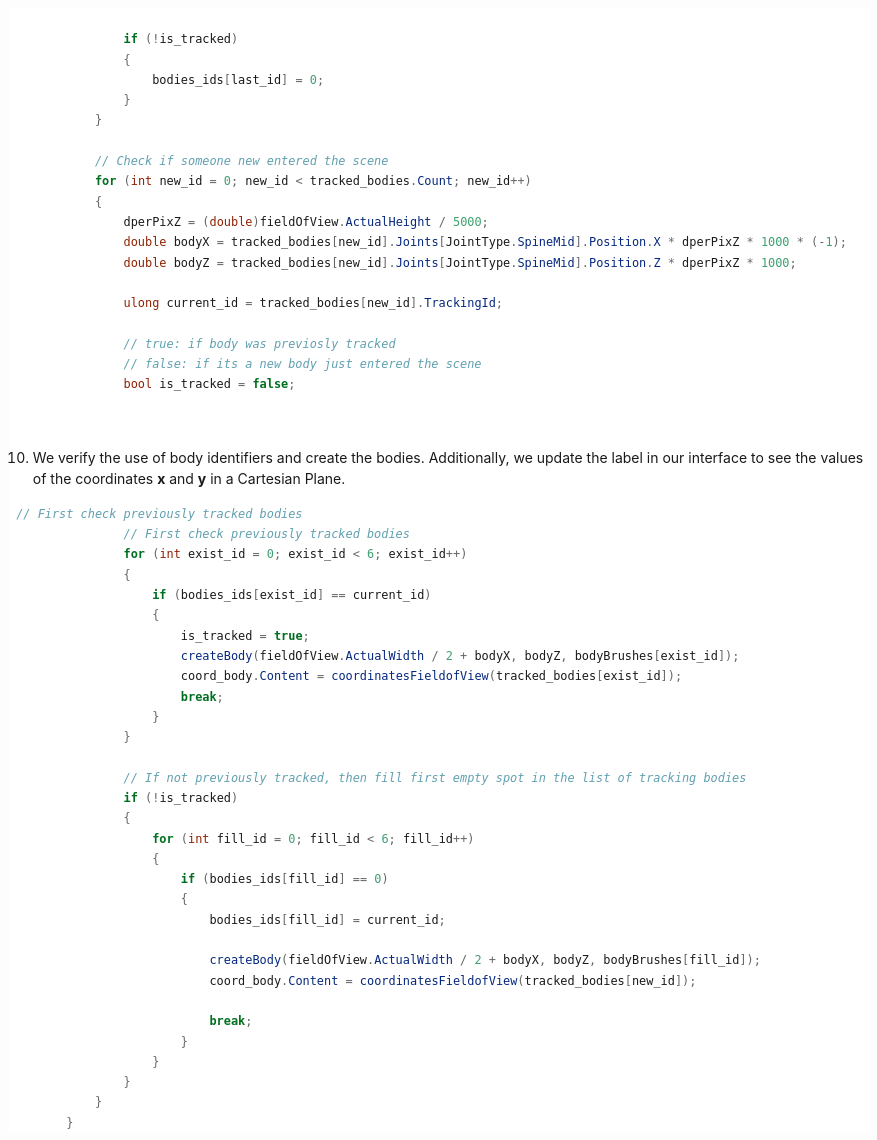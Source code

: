 ```C#

                if (!is_tracked)
                {
                    bodies_ids[last_id] = 0;
                }
            }

            // Check if someone new entered the scene
            for (int new_id = 0; new_id < tracked_bodies.Count; new_id++)
            {
                dperPixZ = (double)fieldOfView.ActualHeight / 5000;
                double bodyX = tracked_bodies[new_id].Joints[JointType.SpineMid].Position.X * dperPixZ * 1000 * (-1);
                double bodyZ = tracked_bodies[new_id].Joints[JointType.SpineMid].Position.Z * dperPixZ * 1000;

                ulong current_id = tracked_bodies[new_id].TrackingId;

                // true: if body was previosly tracked
                // false: if its a new body just entered the scene
                bool is_tracked = false;

                

```

10. We verify the use of body identifiers and create the bodies. Additionally, we update the label in our interface to see the values of the coordinates __x__ and __y__ in a Cartesian Plane. 

```C# 
 // First check previously tracked bodies
                // First check previously tracked bodies
                for (int exist_id = 0; exist_id < 6; exist_id++)
                {
                    if (bodies_ids[exist_id] == current_id)
                    {
                        is_tracked = true;
                        createBody(fieldOfView.ActualWidth / 2 + bodyX, bodyZ, bodyBrushes[exist_id]);
                        coord_body.Content = coordinatesFieldofView(tracked_bodies[exist_id]);
                        break;
                    }
                }

                // If not previously tracked, then fill first empty spot in the list of tracking bodies
                if (!is_tracked)
                {
                    for (int fill_id = 0; fill_id < 6; fill_id++)
                    {
                        if (bodies_ids[fill_id] == 0)
                        {
                            bodies_ids[fill_id] = current_id;

                            createBody(fieldOfView.ActualWidth / 2 + bodyX, bodyZ, bodyBrushes[fill_id]);
                            coord_body.Content = coordinatesFieldofView(tracked_bodies[new_id]);

                            break;
                        }
                    }
                }
            }
        }
```